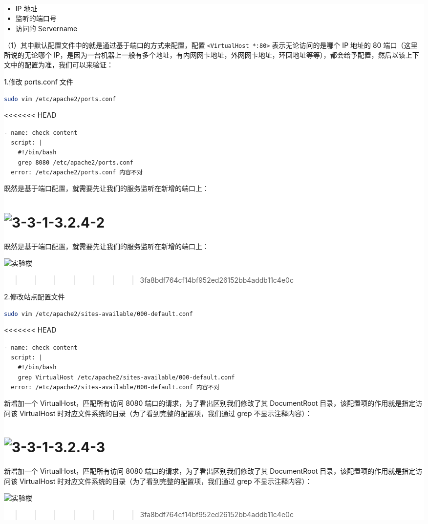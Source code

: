 - IP 地址
- 监听的端口号
- 访问的 Servername

（1）其中默认配置文件中的就是通过基于端口的方式来配置，配置 `<VirtualHost *:80>` 表示无论访问的是哪个 IP 地址的 80 端口（这里所说的无论哪个 IP，是因为一台机器上一般有多个地址，有内网网卡地址，外网网卡地址，环回地址等等），都会给予配置，然后以该上下文中的配置为准，我们可以来验证：

1.修改 ports.conf 文件

```bash
sudo vim /etc/apache2/ports.conf
```
<<<<<<< HEAD
```checker
- name: check content
  script: |
    #!/bin/bash
	grep 8080 /etc/apache2/ports.conf
  error: /etc/apache2/ports.conf 内容不对
```

既然是基于端口配置，就需要先让我们的服务监听在新增的端口上：

![3-3-1-3.2.4-2](https://dn-simplecloud.shiyanlou.com/1135081517288920862-wm)
=======

既然是基于端口配置，就需要先让我们的服务监听在新增的端口上：

![实验楼](https://dn-simplecloud.shiyanlou.com/1135081517288920862-wm)
>>>>>>> 3fa8bdf764cf14bf952ed26152bb4addb11c4e0c

2.修改站点配置文件

```bash
sudo vim /etc/apache2/sites-available/000-default.conf
```
<<<<<<< HEAD
```checker
- name: check content
  script: |
    #!/bin/bash
	grep VirtualHost /etc/apache2/sites-available/000-default.conf
  error: /etc/apache2/sites-available/000-default.conf 内容不对
```

新增加一个 VirtualHost，匹配所有访问 8080 端口的请求，为了看出区别我们修改了其 DocumentRoot 目录，该配置项的作用就是指定访问该 VirtualHost 时对应文件系统的目录（为了看到完整的配置项，我们通过 grep 不显示注释内容）：

![3-3-1-3.2.4-3](https://dn-simplecloud.shiyanlou.com/1135081517289195006-wm)
=======

新增加一个 VirtualHost，匹配所有访问 8080 端口的请求，为了看出区别我们修改了其 DocumentRoot 目录，该配置项的作用就是指定访问该 VirtualHost 时对应文件系统的目录（为了看到完整的配置项，我们通过 grep 不显示注释内容）：

![实验楼](https://dn-simplecloud.shiyanlou.com/1135081517289195006-wm)
>>>>>>> 3fa8bdf764cf14bf952ed26152bb4addb11c4e0c
